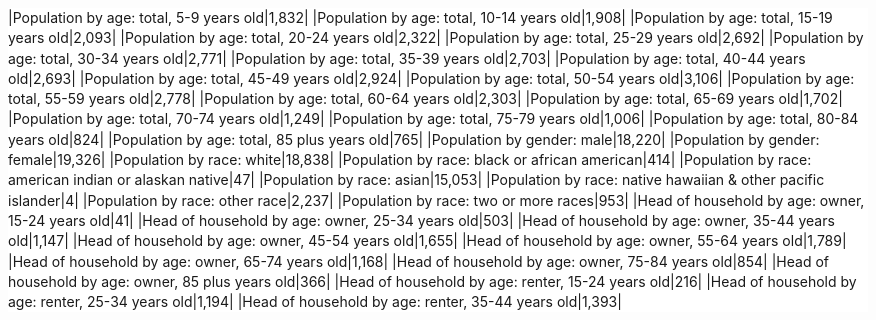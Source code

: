 |Population by age: total, 5-9 years old|1,832|
|Population by age: total, 10-14 years old|1,908|
|Population by age: total, 15-19 years old|2,093|
|Population by age: total, 20-24 years old|2,322|
|Population by age: total, 25-29 years old|2,692|
|Population by age: total, 30-34 years old|2,771|
|Population by age: total, 35-39 years old|2,703|
|Population by age: total, 40-44 years old|2,693|
|Population by age: total, 45-49 years old|2,924|
|Population by age: total, 50-54 years old|3,106|
|Population by age: total, 55-59 years old|2,778|
|Population by age: total, 60-64 years old|2,303|
|Population by age: total, 65-69 years old|1,702|
|Population by age: total, 70-74 years old|1,249|
|Population by age: total, 75-79 years old|1,006|
|Population by age: total, 80-84 years old|824|
|Population by age: total, 85 plus years old|765|
|Population by gender: male|18,220|
|Population by gender: female|19,326|
|Population by race: white|18,838|
|Population by race: black or african american|414|
|Population by race: american indian or alaskan native|47|
|Population by race: asian|15,053|
|Population by race: native hawaiian & other pacific islander|4|
|Population by race: other race|2,237|
|Population by race: two or more races|953|
|Head of household by age: owner, 15-24 years old|41|
|Head of household by age: owner, 25-34 years old|503|
|Head of household by age: owner, 35-44 years old|1,147|
|Head of household by age: owner, 45-54 years old|1,655|
|Head of household by age: owner, 55-64 years old|1,789|
|Head of household by age: owner, 65-74 years old|1,168|
|Head of household by age: owner, 75-84 years old|854|
|Head of household by age: owner, 85 plus years old|366|
|Head of household by age: renter, 15-24 years old|216|
|Head of household by age: renter, 25-34 years old|1,194|
|Head of household by age: renter, 35-44 years old|1,393|